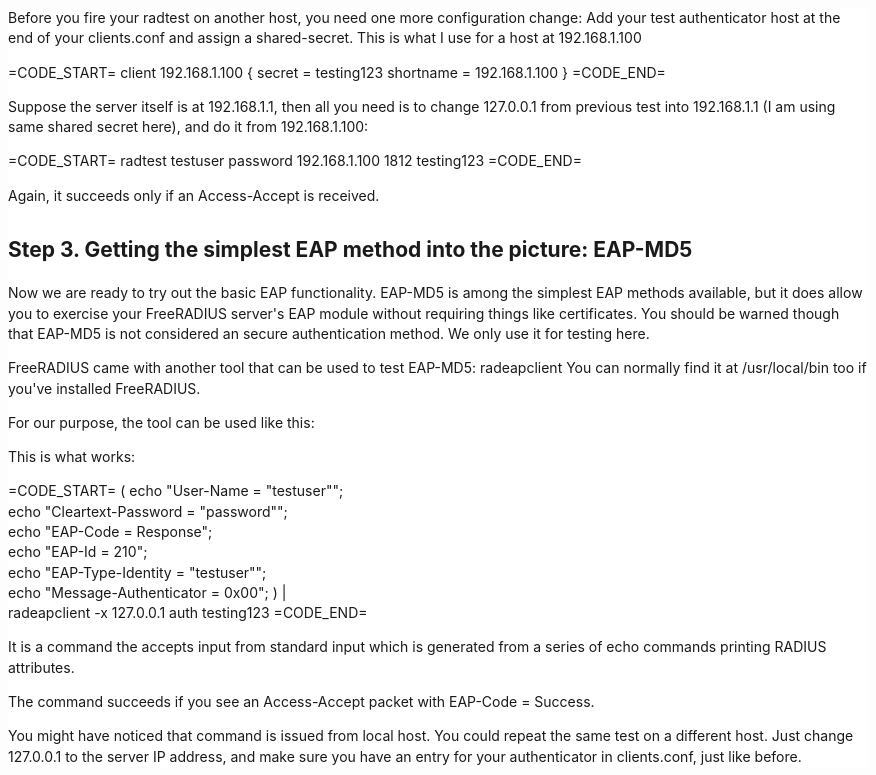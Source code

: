   Before you fire your radtest on another host, you need one more configuration 
  change: Add your test authenticator host at the end of your clients.conf and
  assign a shared-secret. This is what I use for a host at 192.168.1.100

=CODE_START=
  client 192.168.1.100 {
      secret = testing123
      shortname = 192.168.1.100
   }
=CODE_END=

  Suppose the server itself is at 192.168.1.1, then all you need is to change
  127.0.0.1 from previous test into 192.168.1.1 (I am using same shared secret
  here), and do it from 192.168.1.100:

=CODE_START=
radtest testuser password 192.168.1.100 1812 testing123
=CODE_END=

  Again, it succeeds only if an Access-Accept is received.
  

## Step 3. Getting the simplest EAP method into the picture: EAP-MD5

  Now we are ready to try out the basic EAP functionality. EAP-MD5 is among the
  simplest EAP methods available, but it does allow you to exercise your
  FreeRADIUS server's EAP module without requiring things like certificates. You 
  should be warned though that EAP-MD5 is not considered an secure
  authentication method. We only use it for testing here.

  FreeRADIUS came with another tool that can be used to test EAP-MD5:
  radeapclient
  You can normally find it at /usr/local/bin too if you've installed FreeRADIUS.

  For our purpose, the tool can be used like this:

  This is what works:

=CODE_START=
( echo "User-Name = \"testuser\""; \
  echo "Cleartext-Password = \"password\""; \
  echo "EAP-Code = Response"; \
  echo "EAP-Id = 210"; \
  echo "EAP-Type-Identity = \"testuser\""; \
  echo "Message-Authenticator = 0x00"; ) | \
radeapclient -x 127.0.0.1 auth testing123
=CODE_END=

  It is a command the accepts input from standard input which is generated from
  a series of echo commands printing RADIUS attributes. 

  The command succeeds if you see an Access-Accept packet with EAP-Code = Success. 
  
  You might have noticed that command is issued from local host. You could
  repeat the same test on a different host. Just change 127.0.0.1 to the server
  IP address, and make sure you have an entry for your authenticator in 
  clients.conf, just like before.
